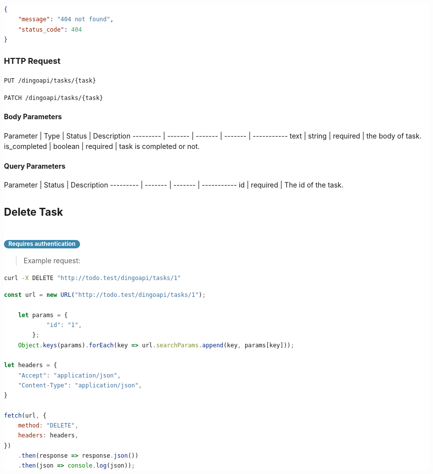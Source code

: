 
```json
{
    "message": "404 not found",
    "status_code": 404
}
```

### HTTP Request
`PUT /dingoapi/tasks/{task}`

`PATCH /dingoapi/tasks/{task}`

#### Body Parameters

Parameter | Type | Status | Description
--------- | ------- | ------- | ------- | -----------
    text | string |  required  | the body of task.
    is_completed | boolean |  required  | task is completed or not.
#### Query Parameters

Parameter | Status | Description
--------- | ------- | ------- | -----------
    id |  required  | The id of the task.




## Delete Task

<br><small style="padding: 1px 9px 2px;font-weight: bold;white-space: nowrap;color: #ffffff;-webkit-border-radius: 9px;-moz-border-radius: 9px;border-radius: 9px;background-color: #3a87ad;">Requires authentication</small>
> Example request:

```bash
curl -X DELETE "http://todo.test/dingoapi/tasks/1" 
```

```javascript
const url = new URL("http://todo.test/dingoapi/tasks/1");

    let params = {
            "id": "1",
        };
    Object.keys(params).forEach(key => url.searchParams.append(key, params[key]));

let headers = {
    "Accept": "application/json",
    "Content-Type": "application/json",
}

fetch(url, {
    method: "DELETE",
    headers: headers,
})
    .then(response => response.json())
    .then(json => console.log(json));
```
